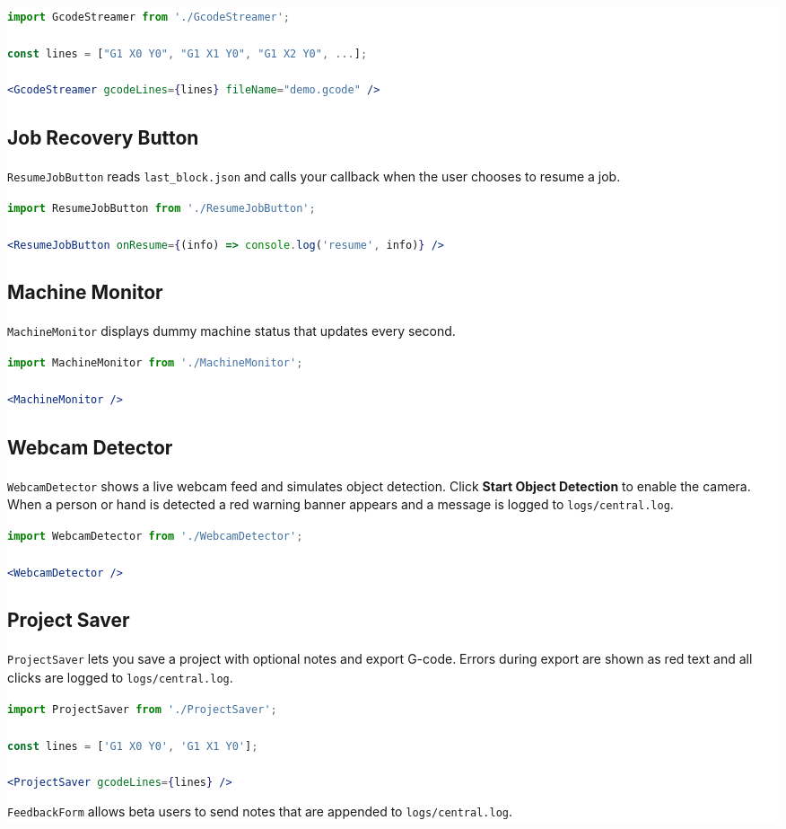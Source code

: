 ```jsx
import GcodeStreamer from './GcodeStreamer';

const lines = ["G1 X0 Y0", "G1 X1 Y0", "G1 X2 Y0", ...];

<GcodeStreamer gcodeLines={lines} fileName="demo.gcode" />
```

## Job Recovery Button

`ResumeJobButton` reads `last_block.json` and calls your callback when the user
chooses to resume a job.

```jsx
import ResumeJobButton from './ResumeJobButton';

<ResumeJobButton onResume={(info) => console.log('resume', info)} />
```

## Machine Monitor

`MachineMonitor` displays dummy machine status that updates every second.

```jsx
import MachineMonitor from './MachineMonitor';

<MachineMonitor />
```

## Webcam Detector

`WebcamDetector` shows a live webcam feed and simulates object detection. Click **Start Object Detection** to enable the camera. When a person or hand is detected a red warning banner appears and a message is logged to `logs/central.log`.

```jsx
import WebcamDetector from './WebcamDetector';

<WebcamDetector />
```

## Project Saver

`ProjectSaver` lets you save a project with optional notes and export G-code. Errors during export are shown as red text and all clicks are logged to `logs/central.log`.

```jsx
import ProjectSaver from './ProjectSaver';

const lines = ['G1 X0 Y0', 'G1 X1 Y0'];

<ProjectSaver gcodeLines={lines} />
```

`FeedbackForm` allows beta users to send notes that are appended to `logs/central.log`.
